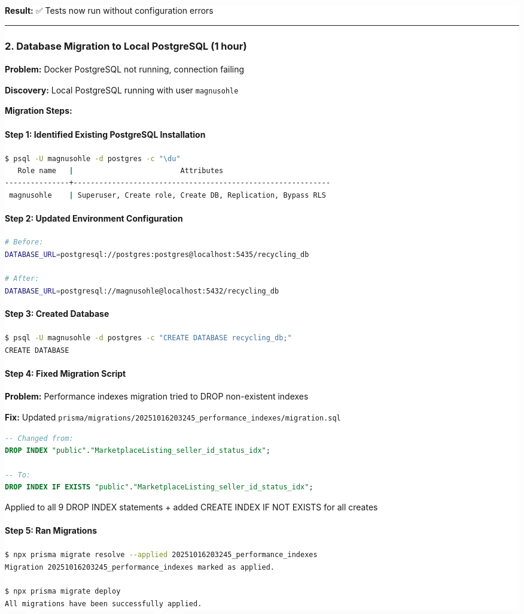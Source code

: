 **Result:** ✅ Tests now run without configuration errors

---

### 2. Database Migration to Local PostgreSQL (1 hour)

**Problem:** Docker PostgreSQL not running, connection failing

**Discovery:** Local PostgreSQL running with user `magnusohle`

**Migration Steps:**

#### Step 1: Identified Existing PostgreSQL Installation
```bash
$ psql -U magnusohle -d postgres -c "\du"
   Role name   |                         Attributes
---------------+------------------------------------------------------------
 magnusohle    | Superuser, Create role, Create DB, Replication, Bypass RLS
```

#### Step 2: Updated Environment Configuration
```bash
# Before:
DATABASE_URL=postgresql://postgres:postgres@localhost:5435/recycling_db

# After:
DATABASE_URL=postgresql://magnusohle@localhost:5432/recycling_db
```

#### Step 3: Created Database
```bash
$ psql -U magnusohle -d postgres -c "CREATE DATABASE recycling_db;"
CREATE DATABASE
```

#### Step 4: Fixed Migration Script
**Problem:** Performance indexes migration tried to DROP non-existent indexes

**Fix:** Updated `prisma/migrations/20251016203245_performance_indexes/migration.sql`
```sql
-- Changed from:
DROP INDEX "public"."MarketplaceListing_seller_id_status_idx";

-- To:
DROP INDEX IF EXISTS "public"."MarketplaceListing_seller_id_status_idx";
```

Applied to all 9 DROP INDEX statements + added CREATE INDEX IF NOT EXISTS for all creates

#### Step 5: Ran Migrations
```bash
$ npx prisma migrate resolve --applied 20251016203245_performance_indexes
Migration 20251016203245_performance_indexes marked as applied.

$ npx prisma migrate deploy
All migrations have been successfully applied.
```
